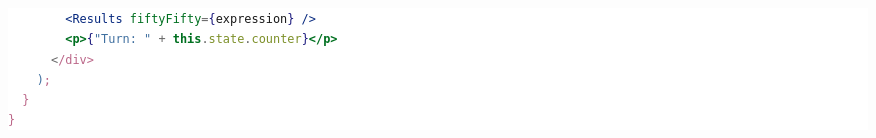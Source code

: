 ```jsx
        <Results fiftyFifty={expression} />
        <p>{"Turn: " + this.state.counter}</p>
      </div>
    );
  }
}
```
